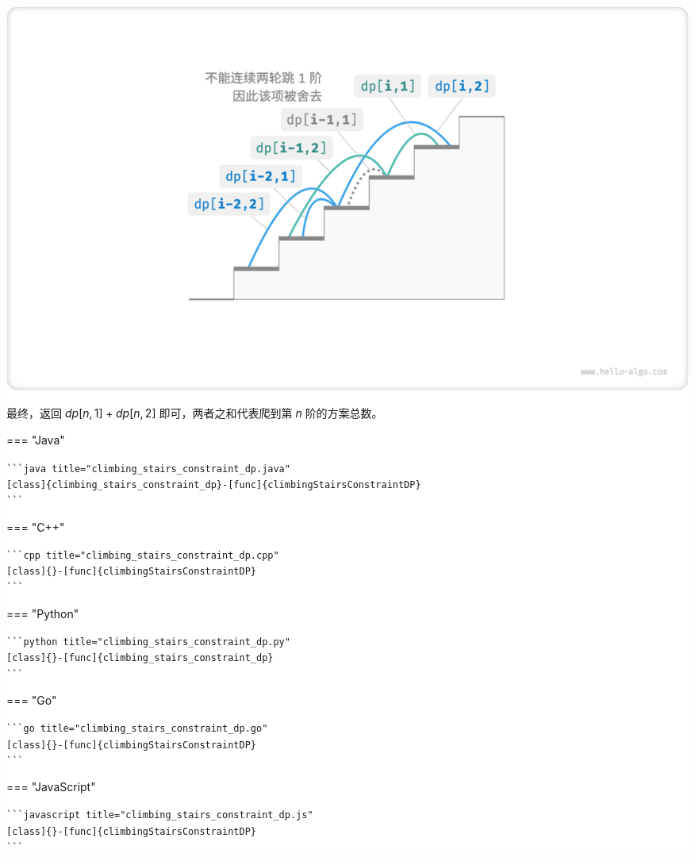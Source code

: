 ![考虑约束下的递推关系](intro_to_dynamic_programming.assets/climbing_stairs_constraint_state_transfer.png)

最终，返回 $dp[n, 1] + dp[n, 2]$ 即可，两者之和代表爬到第 $n$ 阶的方案总数。

=== "Java"

    ```java title="climbing_stairs_constraint_dp.java"
    [class]{climbing_stairs_constraint_dp}-[func]{climbingStairsConstraintDP}
    ```

=== "C++"

    ```cpp title="climbing_stairs_constraint_dp.cpp"
    [class]{}-[func]{climbingStairsConstraintDP}
    ```

=== "Python"

    ```python title="climbing_stairs_constraint_dp.py"
    [class]{}-[func]{climbing_stairs_constraint_dp}
    ```

=== "Go"

    ```go title="climbing_stairs_constraint_dp.go"
    [class]{}-[func]{climbingStairsConstraintDP}
    ```

=== "JavaScript"

    ```javascript title="climbing_stairs_constraint_dp.js"
    [class]{}-[func]{climbingStairsConstraintDP}
    ```
